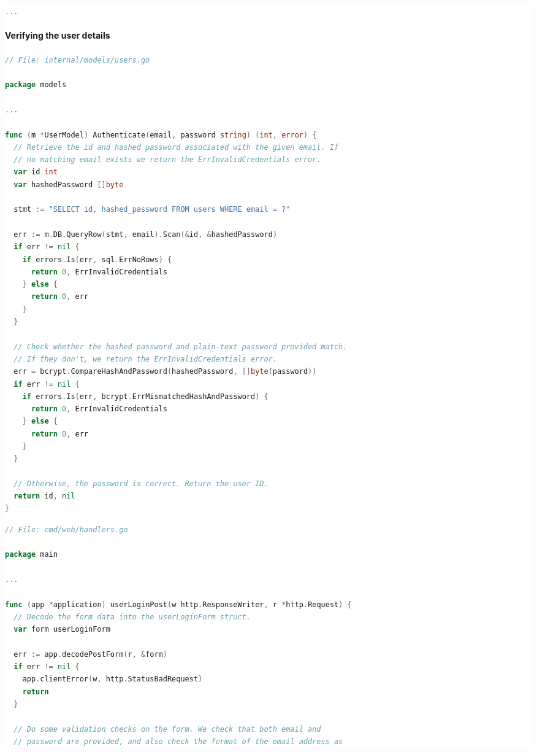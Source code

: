 ```go
...
```

#### Verifying the user details

```go
// File: internal/models/users.go 

package models 

...

func (m *UserModel) Authenticate(email, password string) (int, error) { 
  // Retrieve the id and hashed password associated with the given email. If  
  // no matching email exists we return the ErrInvalidCredentials error.
  var id int   
  var hashedPassword []byte  
  
  stmt := "SELECT id, hashed_password FROM users WHERE email = ?"    
  
  err := m.DB.QueryRow(stmt, email).Scan(&id, &hashedPassword)  
  if err != nil {      
    if errors.Is(err, sql.ErrNoRows) {     
      return 0, ErrInvalidCredentials     
    } else {      
      return 0, err     
    }   
  }    
  
  // Check whether the hashed password and plain-text password provided match.
  // If they don't, we return the ErrInvalidCredentials error.
  err = bcrypt.CompareHashAndPassword(hashedPassword, []byte(password))  
  if err != nil {     
    if errors.Is(err, bcrypt.ErrMismatchedHashAndPassword) {   
      return 0, ErrInvalidCredentials    
    } else {        
      return 0, err      
    }   
  }   
  
  // Otherwise, the password is correct. Return the user ID.
  return id, nil 
}
```

```go
// File: cmd/web/handlers.go 

package main 

...

func (app *application) userLoginPost(w http.ResponseWriter, r *http.Request) {   
  // Decode the form data into the userLoginForm struct.
  var form userLoginForm   
  
  err := app.decodePostForm(r, &form)    
  if err != nil {     
    app.clientError(w, http.StatusBadRequest)    
    return   
  } 
  
  // Do some validation checks on the form. We check that both email and    
  // password are provided, and also check the format of the email address as   
```